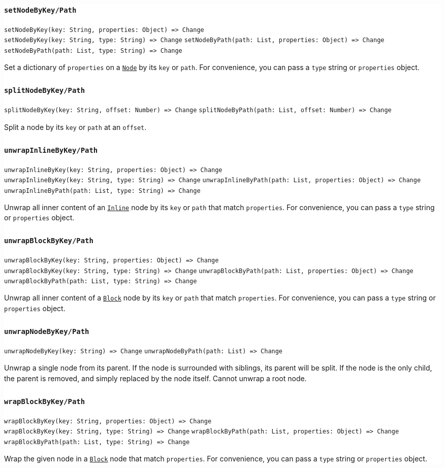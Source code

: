 ### `setNodeByKey/Path`

`setNodeByKey(key: String, properties: Object) => Change` <br/>
`setNodeByKey(key: String, type: String) => Change`
`setNodeByPath(path: List, properties: Object) => Change` <br/>
`setNodeByPath(path: List, type: String) => Change`

Set a dictionary of `properties` on a [`Node`](./node.md) by its `key` or `path`. For convenience, you can pass a `type` string or `properties` object.

### `splitNodeByKey/Path`

`splitNodeByKey(key: String, offset: Number) => Change`
`splitNodeByPath(path: List, offset: Number) => Change`

Split a node by its `key` or `path` at an `offset`.

### `unwrapInlineByKey/Path`

`unwrapInlineByKey(key: String, properties: Object) => Change` <br/>
`unwrapInlineByKey(key: String, type: String) => Change`
`unwrapInlineByPath(path: List, properties: Object) => Change` <br/>
`unwrapInlineByPath(path: List, type: String) => Change`

Unwrap all inner content of an [`Inline`](./inline.md) node by its `key` or `path` that match `properties`. For convenience, you can pass a `type` string or `properties` object.

### `unwrapBlockByKey/Path`

`unwrapBlockByKey(key: String, properties: Object) => Change` <br/>
`unwrapBlockByKey(key: String, type: String) => Change`
`unwrapBlockByPath(path: List, properties: Object) => Change` <br/>
`unwrapBlockByPath(path: List, type: String) => Change`

Unwrap all inner content of a [`Block`](./block.md) node by its `key` or `path` that match `properties`. For convenience, you can pass a `type` string or `properties` object.

### `unwrapNodeByKey/Path`

`unwrapNodeByKey(key: String) => Change`
`unwrapNodeByPath(path: List) => Change`

Unwrap a single node from its parent. If the node is surrounded with siblings, its parent will be split. If the node is the only child, the parent is removed, and simply replaced by the node itself. Cannot unwrap a root node.

### `wrapBlockByKey/Path`

`wrapBlockByKey(key: String, properties: Object) => Change` <br/>
`wrapBlockByKey(key: String, type: String) => Change`
`wrapBlockByPath(path: List, properties: Object) => Change` <br/>
`wrapBlockByPath(path: List, type: String) => Change`

Wrap the given node in a [`Block`](./block.md) node that match `properties`. For convenience, you can pass a `type` string or `properties` object.

